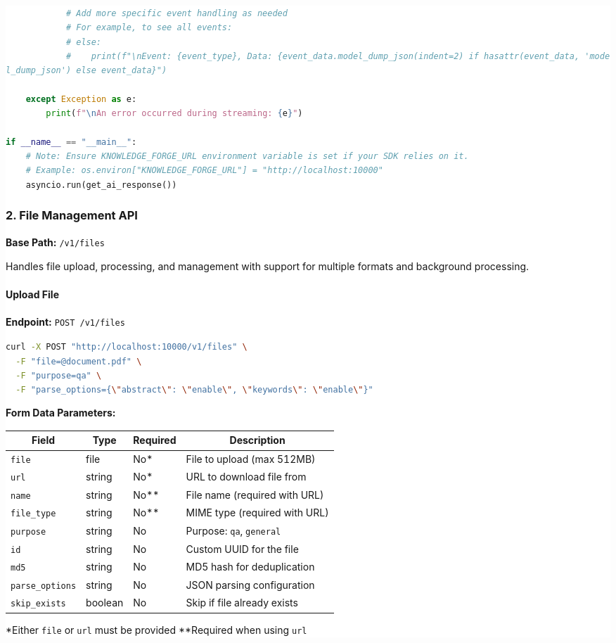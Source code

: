 ```python
            # Add more specific event handling as needed
            # For example, to see all events:
            # else:
            #    print(f"\nEvent: {event_type}, Data: {event_data.model_dump_json(indent=2) if hasattr(event_data, 'model_dump_json') else event_data}")

    except Exception as e:
        print(f"\nAn error occurred during streaming: {e}")

if __name__ == "__main__":
    # Note: Ensure KNOWLEDGE_FORGE_URL environment variable is set if your SDK relies on it.
    # Example: os.environ["KNOWLEDGE_FORGE_URL"] = "http://localhost:10000"
    asyncio.run(get_ai_response())
```

### 2. File Management API

**Base Path:** `/v1/files`

Handles file upload, processing, and management with support for multiple formats and background processing.

#### Upload File

**Endpoint:** `POST /v1/files`

```bash
curl -X POST "http://localhost:10000/v1/files" \
  -F "file=@document.pdf" \
  -F "purpose=qa" \
  -F "parse_options={\"abstract\": \"enable\", \"keywords\": \"enable\"}"
```

**Form Data Parameters:**

| Field | Type | Required | Description |
|-------|------|----------|-------------|
| `file` | file | No* | File to upload (max 512MB) |
| `url` | string | No* | URL to download file from |
| `name` | string | No** | File name (required with URL) |
| `file_type` | string | No** | MIME type (required with URL) |
| `purpose` | string | No | Purpose: `qa`, `general` |
| `id` | string | No | Custom UUID for the file |
| `md5` | string | No | MD5 hash for deduplication |
| `parse_options` | string | No | JSON parsing configuration |
| `skip_exists` | boolean | No | Skip if file already exists |

*Either `file` or `url` must be provided
**Required when using `url`
